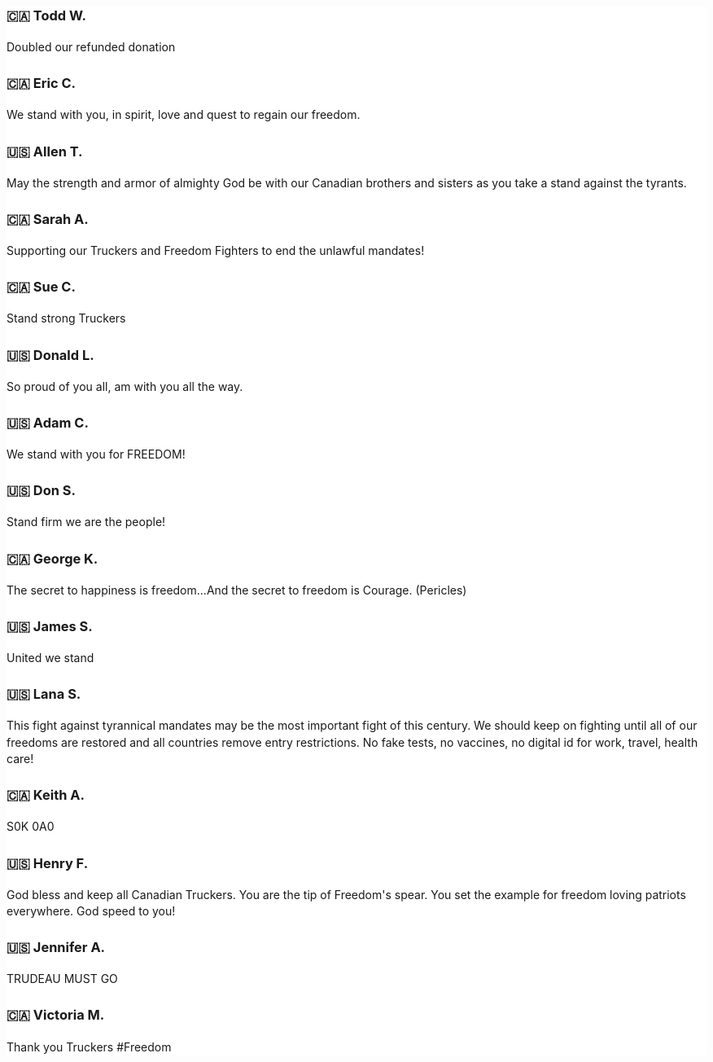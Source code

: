 ### 🇨🇦 Todd W.
Doubled our refunded donation

### 🇨🇦 Eric C.
We stand with you, in spirit, love and quest to regain our freedom. 

### 🇺🇸 Allen T.
May the strength and armor of almighty God be with our Canadian brothers and sisters as you take a stand against the tyrants.

### 🇨🇦 Sarah A.
Supporting our Truckers and Freedom Fighters to end the unlawful mandates!

### 🇨🇦 Sue C.
Stand strong Truckers

### 🇺🇸 Donald L.
So proud of you all, am with you all the way.

### 🇺🇸 Adam C.
We stand with you for FREEDOM!

### 🇺🇸 Don S.
Stand firm we are the people!

### 🇨🇦 George K.
The secret to happiness is freedom...And the secret to freedom is Courage. (Pericles)

### 🇺🇸 James  S.
United we stand 

### 🇺🇸 Lana S.
This fight against tyrannical mandates may be the most important fight of this century. We should keep on fighting until all of our freedoms are restored and all countries remove entry restrictions. No fake tests, no vaccines, no digital id for work, travel, health care!

### 🇨🇦 Keith A.
S0K 0A0 

### 🇺🇸 Henry F.
God bless and keep all Canadian Truckers. You are the tip of Freedom's spear. You set the example for freedom loving patriots everywhere. God speed to you!

### 🇺🇸 Jennifer A.
TRUDEAU MUST GO

### 🇨🇦 Victoria M.
Thank you Truckers  #Freedom
